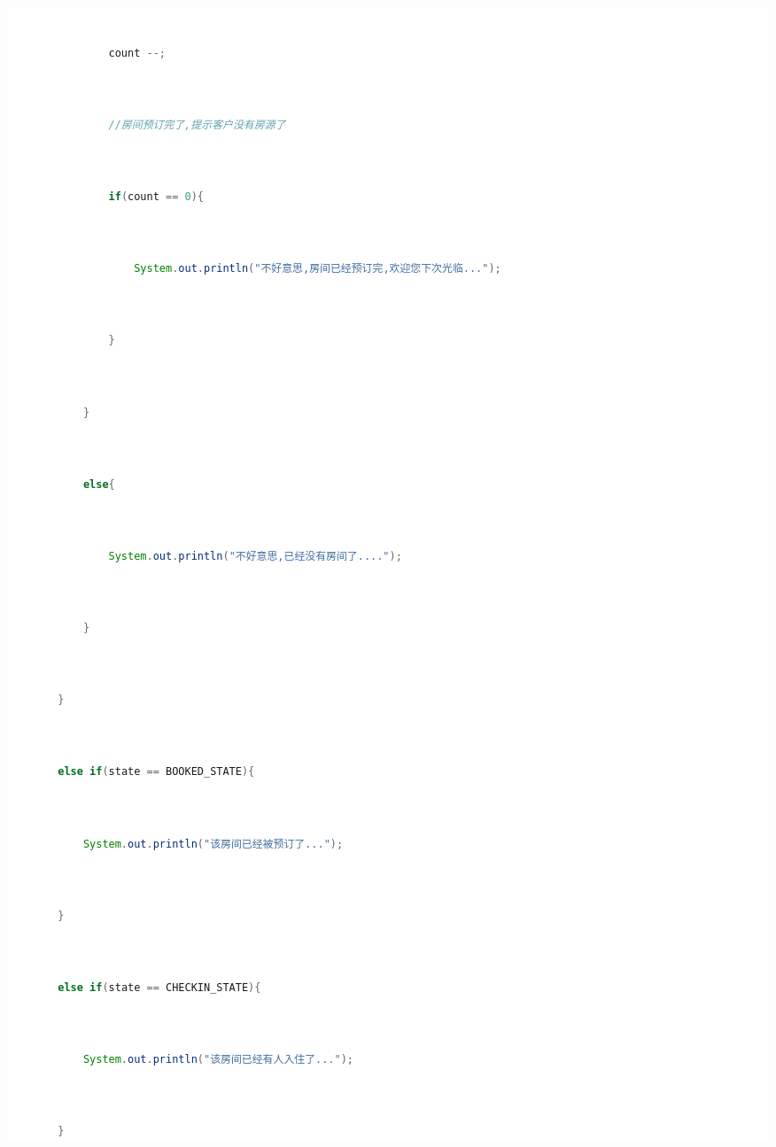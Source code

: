 ```java


                count --;



                //房间预订完了,提示客户没有房源了



                if(count == 0){



                    System.out.println("不好意思,房间已经预订完,欢迎您下次光临...");



                }



            }



            else{



                System.out.println("不好意思,已经没有房间了....");



            }



        }



        else if(state == BOOKED_STATE){



            System.out.println("该房间已经被预订了...");



        }



        else if(state == CHECKIN_STATE){



            System.out.println("该房间已经有人入住了...");



        }
```